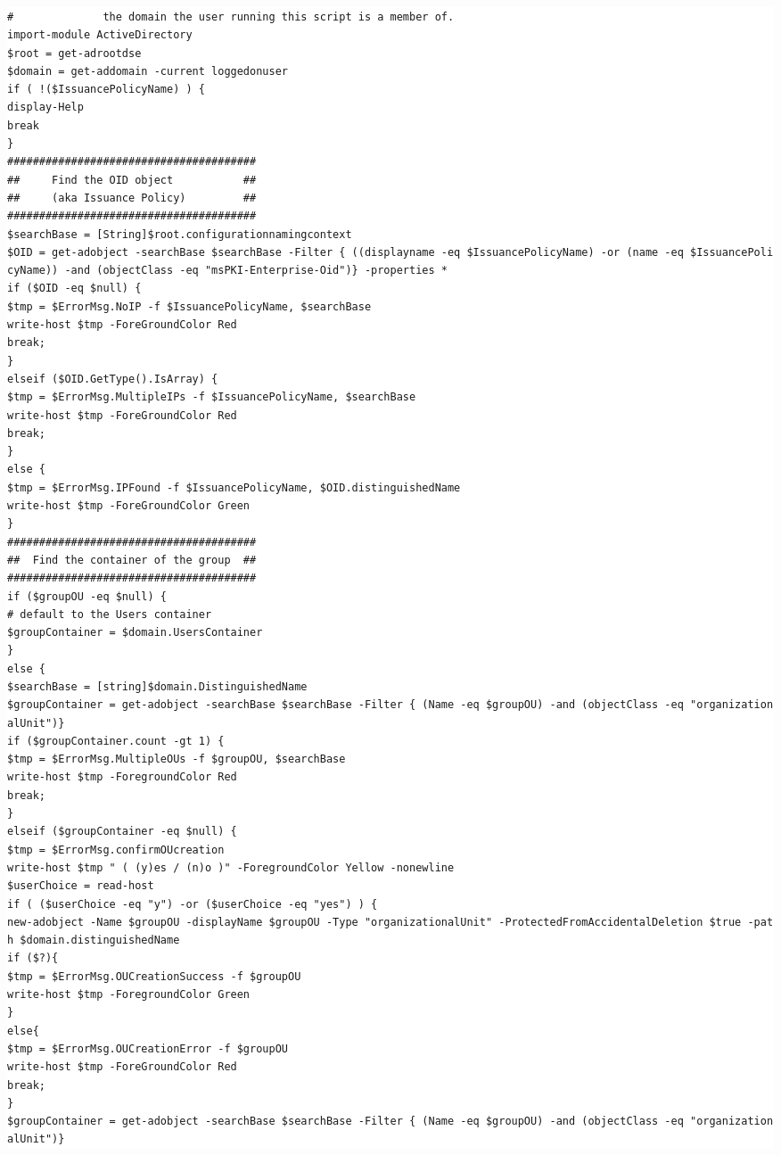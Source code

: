 ``` syntax
#              the domain the user running this script is a member of.
import-module ActiveDirectory
$root = get-adrootdse
$domain = get-addomain -current loggedonuser
if ( !($IssuancePolicyName) ) {
display-Help
break
}
#######################################
##     Find the OID object           ##
##     (aka Issuance Policy)         ##
#######################################
$searchBase = [String]$root.configurationnamingcontext
$OID = get-adobject -searchBase $searchBase -Filter { ((displayname -eq $IssuancePolicyName) -or (name -eq $IssuancePolicyName)) -and (objectClass -eq "msPKI-Enterprise-Oid")} -properties *
if ($OID -eq $null) {
$tmp = $ErrorMsg.NoIP -f $IssuancePolicyName, $searchBase  
write-host $tmp -ForeGroundColor Red
break;
}
elseif ($OID.GetType().IsArray) {
$tmp = $ErrorMsg.MultipleIPs -f $IssuancePolicyName, $searchBase  
write-host $tmp -ForeGroundColor Red
break;
}
else {
$tmp = $ErrorMsg.IPFound -f $IssuancePolicyName, $OID.distinguishedName
write-host $tmp -ForeGroundColor Green
}
#######################################
##  Find the container of the group  ##
#######################################
if ($groupOU -eq $null) {
# default to the Users container
$groupContainer = $domain.UsersContainer
}
else {
$searchBase = [string]$domain.DistinguishedName
$groupContainer = get-adobject -searchBase $searchBase -Filter { (Name -eq $groupOU) -and (objectClass -eq "organizationalUnit")}
if ($groupContainer.count -gt 1) {
$tmp = $ErrorMsg.MultipleOUs -f $groupOU, $searchBase
write-host $tmp -ForegroundColor Red
break;
}
elseif ($groupContainer -eq $null) {
$tmp = $ErrorMsg.confirmOUcreation
write-host $tmp " ( (y)es / (n)o )" -ForegroundColor Yellow -nonewline
$userChoice = read-host
if ( ($userChoice -eq "y") -or ($userChoice -eq "yes") ) {
new-adobject -Name $groupOU -displayName $groupOU -Type "organizationalUnit" -ProtectedFromAccidentalDeletion $true -path $domain.distinguishedName
if ($?){
$tmp = $ErrorMsg.OUCreationSuccess -f $groupOU
write-host $tmp -ForegroundColor Green
}
else{
$tmp = $ErrorMsg.OUCreationError -f $groupOU
write-host $tmp -ForeGroundColor Red
break;
}
$groupContainer = get-adobject -searchBase $searchBase -Filter { (Name -eq $groupOU) -and (objectClass -eq "organizationalUnit")}
```